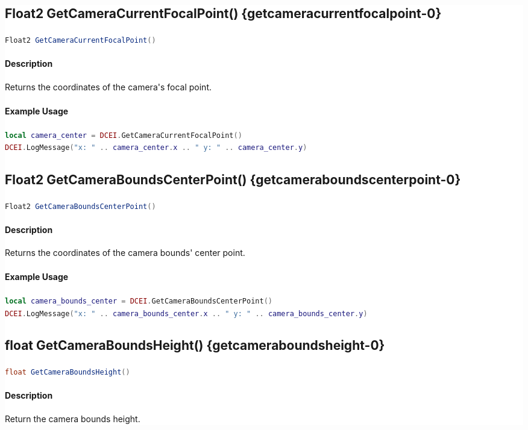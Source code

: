 ## Float2 GetCameraCurrentFocalPoint() {getcameracurrentfocalpoint-0}
```cs
Float2 GetCameraCurrentFocalPoint()
```
#### Description
[](description-start)
Returns the coordinates of the camera's focal point.
[](description-end)

#### Example Usage
[](example-usage-start)
```lua
local camera_center = DCEI.GetCameraCurrentFocalPoint()
DCEI.LogMessage("x: " .. camera_center.x .. " y: " .. camera_center.y)
```
[](example-usage-end)

[](extra-section-start)

[](extra-section-end)

## Float2 GetCameraBoundsCenterPoint() {getcameraboundscenterpoint-0}
```cs
Float2 GetCameraBoundsCenterPoint()
```
#### Description
[](description-start)
Returns the coordinates of the camera bounds' center point.
[](description-end)

#### Example Usage
[](example-usage-start)
```lua
local camera_bounds_center = DCEI.GetCameraBoundsCenterPoint()
DCEI.LogMessage("x: " .. camera_bounds_center.x .. " y: " .. camera_bounds_center.y)
```
[](example-usage-end)

[](extra-section-start)

[](extra-section-end)

## float GetCameraBoundsHeight() {getcameraboundsheight-0}
```cs
float GetCameraBoundsHeight()
```
#### Description
[](description-start)
Return the camera bounds height.
[](description-end)
